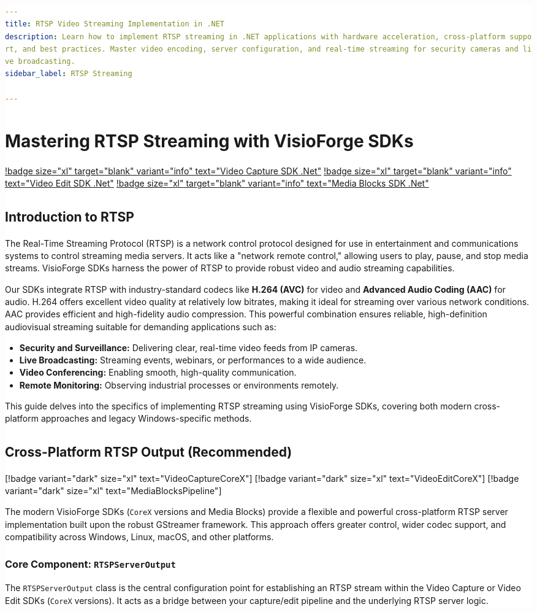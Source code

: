 ```yaml
---
title: RTSP Video Streaming Implementation in .NET
description: Learn how to implement RTSP streaming in .NET applications with hardware acceleration, cross-platform support, and best practices. Master video encoding, server configuration, and real-time streaming for security cameras and live broadcasting.
sidebar_label: RTSP Streaming

---
```


# Mastering RTSP Streaming with VisioForge SDKs

[!badge size="xl" target="blank" variant="info" text="Video Capture SDK .Net"](https://www.visioforge.com/video-capture-sdk-net) [!badge size="xl" target="blank" variant="info" text="Video Edit SDK .Net"](https://www.visioforge.com/video-edit-sdk-net) [!badge size="xl" target="blank" variant="info" text="Media Blocks SDK .Net"](https://www.visioforge.com/media-blocks-sdk-net)

## Introduction to RTSP

The Real-Time Streaming Protocol (RTSP) is a network control protocol designed for use in entertainment and communications systems to control streaming media servers. It acts like a "network remote control," allowing users to play, pause, and stop media streams. VisioForge SDKs harness the power of RTSP to provide robust video and audio streaming capabilities.

Our SDKs integrate RTSP with industry-standard codecs like **H.264 (AVC)** for video and **Advanced Audio Coding (AAC)** for audio. H.264 offers excellent video quality at relatively low bitrates, making it ideal for streaming over various network conditions. AAC provides efficient and high-fidelity audio compression. This powerful combination ensures reliable, high-definition audiovisual streaming suitable for demanding applications such as:

*   **Security and Surveillance:** Delivering clear, real-time video feeds from IP cameras.
*   **Live Broadcasting:** Streaming events, webinars, or performances to a wide audience.
*   **Video Conferencing:** Enabling smooth, high-quality communication.
*   **Remote Monitoring:** Observing industrial processes or environments remotely.

This guide delves into the specifics of implementing RTSP streaming using VisioForge SDKs, covering both modern cross-platform approaches and legacy Windows-specific methods.

## Cross-Platform RTSP Output (Recommended)

[!badge variant="dark" size="xl" text="VideoCaptureCoreX"] [!badge variant="dark" size="xl" text="VideoEditCoreX"] [!badge variant="dark" size="xl" text="MediaBlocksPipeline"]

The modern VisioForge SDKs (`CoreX` versions and Media Blocks) provide a flexible and powerful cross-platform RTSP server implementation built upon the robust GStreamer framework. This approach offers greater control, wider codec support, and compatibility across Windows, Linux, macOS, and other platforms.

### Core Component: `RTSPServerOutput`

The `RTSPServerOutput` class is the central configuration point for establishing an RTSP stream within the Video Capture or Video Edit SDKs (`CoreX` versions). It acts as a bridge between your capture/edit pipeline and the underlying RTSP server logic.
